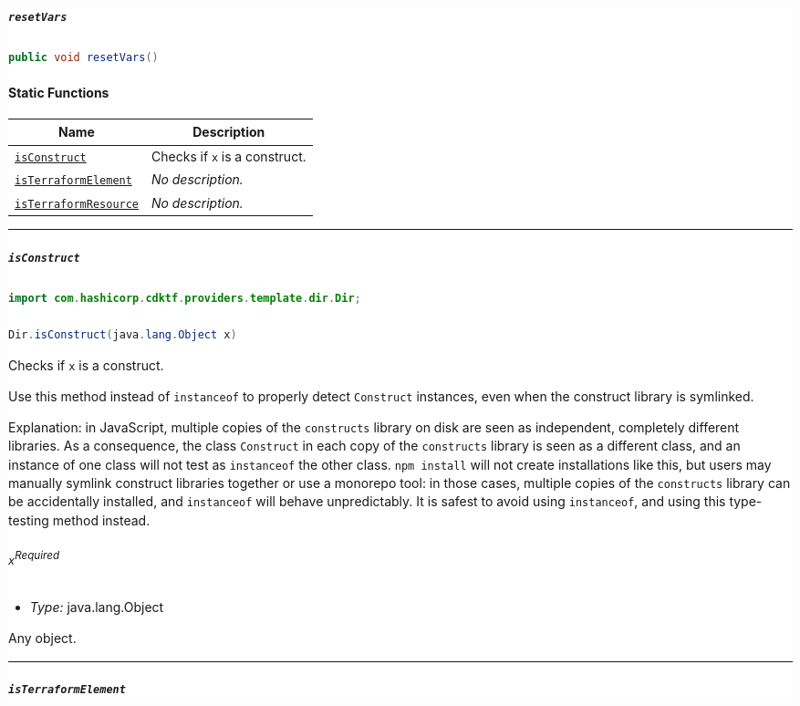 ##### `resetVars` <a name="resetVars" id="@cdktf/provider-template.dir.Dir.resetVars"></a>

```java
public void resetVars()
```

#### Static Functions <a name="Static Functions" id="Static Functions"></a>

| **Name** | **Description** |
| --- | --- |
| <code><a href="#@cdktf/provider-template.dir.Dir.isConstruct">isConstruct</a></code> | Checks if `x` is a construct. |
| <code><a href="#@cdktf/provider-template.dir.Dir.isTerraformElement">isTerraformElement</a></code> | *No description.* |
| <code><a href="#@cdktf/provider-template.dir.Dir.isTerraformResource">isTerraformResource</a></code> | *No description.* |

---

##### `isConstruct` <a name="isConstruct" id="@cdktf/provider-template.dir.Dir.isConstruct"></a>

```java
import com.hashicorp.cdktf.providers.template.dir.Dir;

Dir.isConstruct(java.lang.Object x)
```

Checks if `x` is a construct.

Use this method instead of `instanceof` to properly detect `Construct`
instances, even when the construct library is symlinked.

Explanation: in JavaScript, multiple copies of the `constructs` library on
disk are seen as independent, completely different libraries. As a
consequence, the class `Construct` in each copy of the `constructs` library
is seen as a different class, and an instance of one class will not test as
`instanceof` the other class. `npm install` will not create installations
like this, but users may manually symlink construct libraries together or
use a monorepo tool: in those cases, multiple copies of the `constructs`
library can be accidentally installed, and `instanceof` will behave
unpredictably. It is safest to avoid using `instanceof`, and using
this type-testing method instead.

###### `x`<sup>Required</sup> <a name="x" id="@cdktf/provider-template.dir.Dir.isConstruct.parameter.x"></a>

- *Type:* java.lang.Object

Any object.

---

##### `isTerraformElement` <a name="isTerraformElement" id="@cdktf/provider-template.dir.Dir.isTerraformElement"></a>

